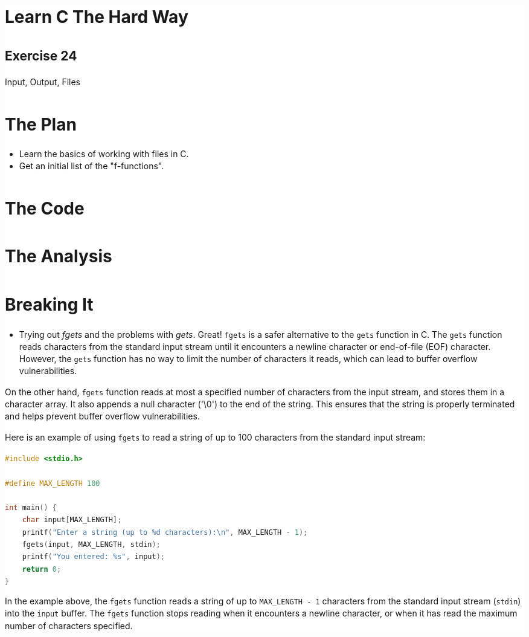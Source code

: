 Learn C The Hard Way
=======

Exercise 24
----

Input, Output, Files



The Plan
====

* Learn the basics of working with files in C.
* Get an initial list of the "f-functions".



The Code
====



The Analysis
====



Breaking It
====

* Trying out *fgets* and the problems with *gets*.
Great! `fgets` is a safer alternative to the `gets` function in C. The `gets` function reads characters from the standard input stream until it encounters a newline character or end-of-file (EOF) character. However, the `gets` function has no way to limit the number of characters it reads, which can lead to buffer overflow vulnerabilities.

On the other hand, `fgets` function reads at most a specified number of characters from the input stream, and stores them in a character array. It also appends a null character ('\0') to the end of the string. This ensures that the string is properly terminated and helps prevent buffer overflow vulnerabilities.

Here is an example of using `fgets` to read a string of up to 100 characters from the standard input stream:

```c
#include <stdio.h>

#define MAX_LENGTH 100

int main() {
    char input[MAX_LENGTH];
    printf("Enter a string (up to %d characters):\n", MAX_LENGTH - 1);
    fgets(input, MAX_LENGTH, stdin);
    printf("You entered: %s", input);
    return 0;
}
```

In the example above, the `fgets` function reads a string of up to `MAX_LENGTH - 1` characters from the standard input stream (`stdin`) into the `input` buffer. The `fgets` function stops reading when it encounters a newline character, or when it has read the maximum number of characters specified.
